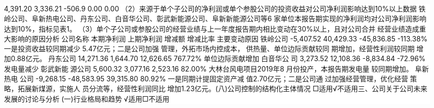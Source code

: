 4,391.20
3,336.21
-506.9
0.00
0.00
（2）来源于单个子公司的净利润或单个参股公司的投资收益对公司净利润影响达到10%以上数据
铁岭公司、阜新热电公司、丹东公司、白音华公司、彰武新能源公司、阜新新能源公司等6
家单位本报告期实现的净利润均对公司净利润影响达到10%，指标见表1。
（3）单个子公司或参股公司的经营业绩与上一年度报告期内相比变动在30%以上，且对公司合并
经营业绩造成重大影响的原因分析
公司名称
本期净利润
上期净利润
增减额
增减比率
主要变动原因
铁岭公司
-5,407.52
40,429.33
-45,836.85
-113.38%
一是投资收益较同期减少
5.47亿元；二是公司加强
管理，外拓市场内控成本，
供热量、单位边际贡献较同
期增加，经营性利润较同期
增加0.88亿元。
丹东公司
14,271.36
1,644.70
12,626.65
767.72%
单位边际贡献增加
白音华公
司
3,273.52
12,108.36
-8,834.84
-72.96%
发电量减少
彰武新能
源公司
5,600.32
3,077.16
2,523.16
82.00%
大林台风电项目2019年8
月份投产，本报告期发电量
较同期增加。
阜新热电
公司
-9,268.15
-48,583.95
39,315.80
80.92%
一是同期计提固定资产减
值2.70亿元；二是公司通
过加强经营管理，优化经营
策略，拓展新煤源，实施人
员分流等，经营性利润同比
增加1.23亿元。(八)公司控制的结构化主体情况
□适用√不适用三、公司关于公司未来发展的讨论与分析
(一)行业格局和趋势
√适用□不适用